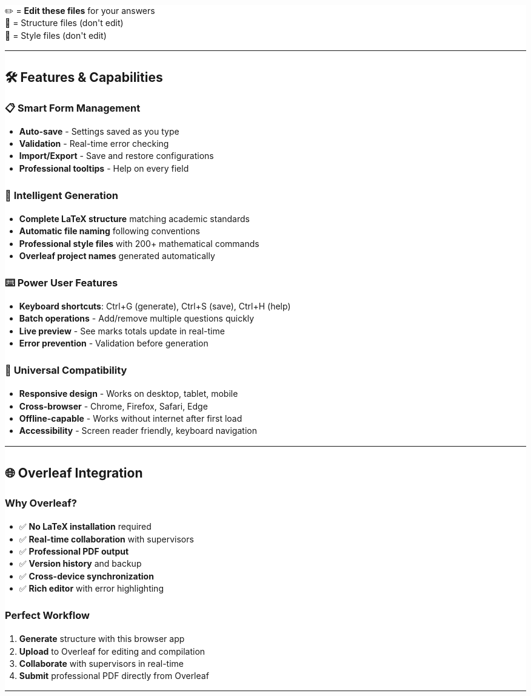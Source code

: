 ✏️ = **Edit these files** for your answers  
📄 = Structure files (don't edit)  
🎨 = Style files (don't edit)

---

## 🛠️ **Features & Capabilities**

### 📋 **Smart Form Management**
- **Auto-save** - Settings saved as you type
- **Validation** - Real-time error checking  
- **Import/Export** - Save and restore configurations
- **Professional tooltips** - Help on every field

### 🎯 **Intelligent Generation**
- **Complete LaTeX structure** matching academic standards
- **Automatic file naming** following conventions
- **Professional style files** with 200+ mathematical commands
- **Overleaf project names** generated automatically

### ⌨️ **Power User Features**
- **Keyboard shortcuts**: Ctrl+G (generate), Ctrl+S (save), Ctrl+H (help)
- **Batch operations** - Add/remove multiple questions quickly
- **Live preview** - See marks totals update in real-time
- **Error prevention** - Validation before generation

### 📱 **Universal Compatibility**
- **Responsive design** - Works on desktop, tablet, mobile
- **Cross-browser** - Chrome, Firefox, Safari, Edge
- **Offline-capable** - Works without internet after first load
- **Accessibility** - Screen reader friendly, keyboard navigation

---

## 🌐 **Overleaf Integration**

### **Why Overleaf?**
- ✅ **No LaTeX installation** required
- ✅ **Real-time collaboration** with supervisors
- ✅ **Professional PDF output** 
- ✅ **Version history** and backup
- ✅ **Cross-device synchronization**
- ✅ **Rich editor** with error highlighting

### **Perfect Workflow**
1. **Generate** structure with this browser app
2. **Upload** to Overleaf for editing and compilation  
3. **Collaborate** with supervisors in real-time
4. **Submit** professional PDF directly from Overleaf

---